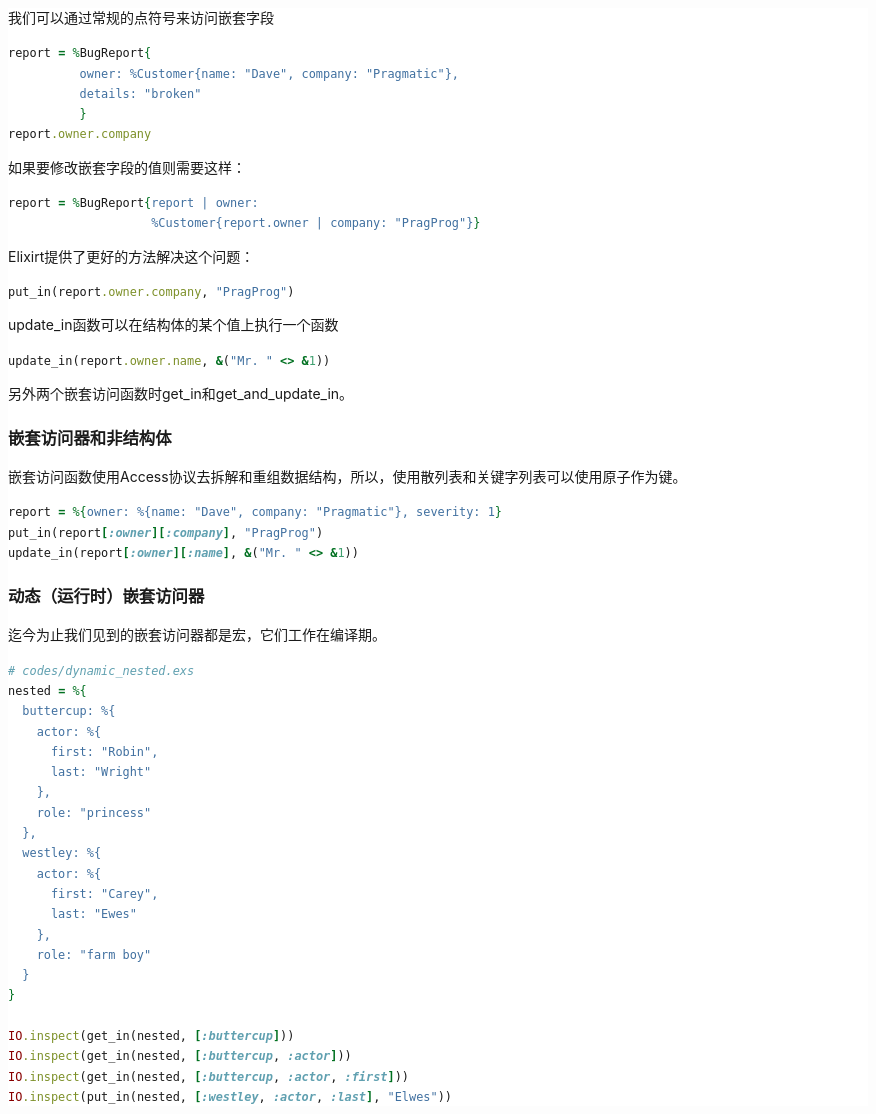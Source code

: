 我们可以通过常规的点符号来访问嵌套字段

```ruby
report = %BugReport{
          owner: %Customer{name: "Dave", company: "Pragmatic"},
          details: "broken"
          }
report.owner.company
```

如果要修改嵌套字段的值则需要这样：

```ruby
report = %BugReport{report | owner:
                    %Customer{report.owner | company: "PragProg"}}
```

Elixirt提供了更好的方法解决这个问题：

```ruby
put_in(report.owner.company, "PragProg")
```

update_in函数可以在结构体的某个值上执行一个函数

```ruby
update_in(report.owner.name, &("Mr. " <> &1))
```

另外两个嵌套访问函数时get_in和get_and_update_in。

### 嵌套访问器和非结构体

嵌套访问函数使用Access协议去拆解和重组数据结构，所以，使用散列表和关键字列表可以使用原子作为键。

```ruby
report = %{owner: %{name: "Dave", company: "Pragmatic"}, severity: 1}
put_in(report[:owner][:company], "PragProg")
update_in(report[:owner][:name], &("Mr. " <> &1))
```

### 动态（运行时）嵌套访问器

迄今为止我们见到的嵌套访问器都是宏，它们工作在编译期。

```ruby
# codes/dynamic_nested.exs
nested = %{
  buttercup: %{
    actor: %{
      first: "Robin",
      last: "Wright"
    },
    role: "princess"
  },
  westley: %{
    actor: %{
      first: "Carey",
      last: "Ewes"
    },
    role: "farm boy"
  }
}

IO.inspect(get_in(nested, [:buttercup]))
IO.inspect(get_in(nested, [:buttercup, :actor]))
IO.inspect(get_in(nested, [:buttercup, :actor, :first]))
IO.inspect(put_in(nested, [:westley, :actor, :last], "Elwes"))
```
